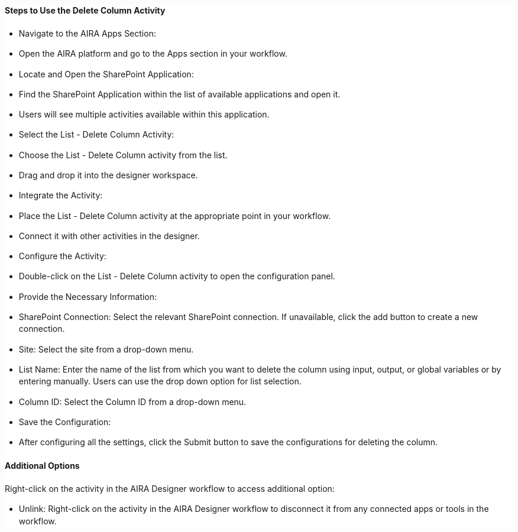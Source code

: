 #### Steps to Use the Delete Column Activity

-   Navigate to the AIRA Apps Section:
    

-   Open the AIRA platform and go to the Apps section in your workflow.
    

-   Locate and Open the SharePoint Application:
    

-   Find the SharePoint Application within the list of available applications and open it.
    
-   Users will see multiple activities available within this application.
    

-   Select the List - Delete Column Activity:
    

-   Choose the List - Delete Column activity from the list.
    
-   Drag and drop it into the designer workspace.
    

-   Integrate the Activity:
    

-   Place the List - Delete Column activity at the appropriate point in your workflow.
    
-   Connect it with other activities in the designer.
    

-   Configure the Activity:
    

-   Double-click on the List - Delete Column activity to open the configuration panel.
    

-   Provide the Necessary Information:
    

-   SharePoint Connection: Select the relevant SharePoint connection. If unavailable, click the add button to create a new connection.
    
-   Site: Select the site from a drop-down menu.
    
-   List Name: Enter the name of the list from which you want to delete the column using input, output, or global variables or by entering manually. Users can use the drop down option for list selection.
    
-   Column ID: Select the Column ID from a drop-down menu.
    

-   Save the Configuration:
    

-   After configuring all the settings, click the Submit button to save the configurations for deleting the column.
    

#### Additional Options

  

Right-click on the activity in the AIRA Designer workflow to access additional option:

-   Unlink: Right-click on the activity in the AIRA Designer workflow to disconnect it from any connected apps or tools in the workflow.
    